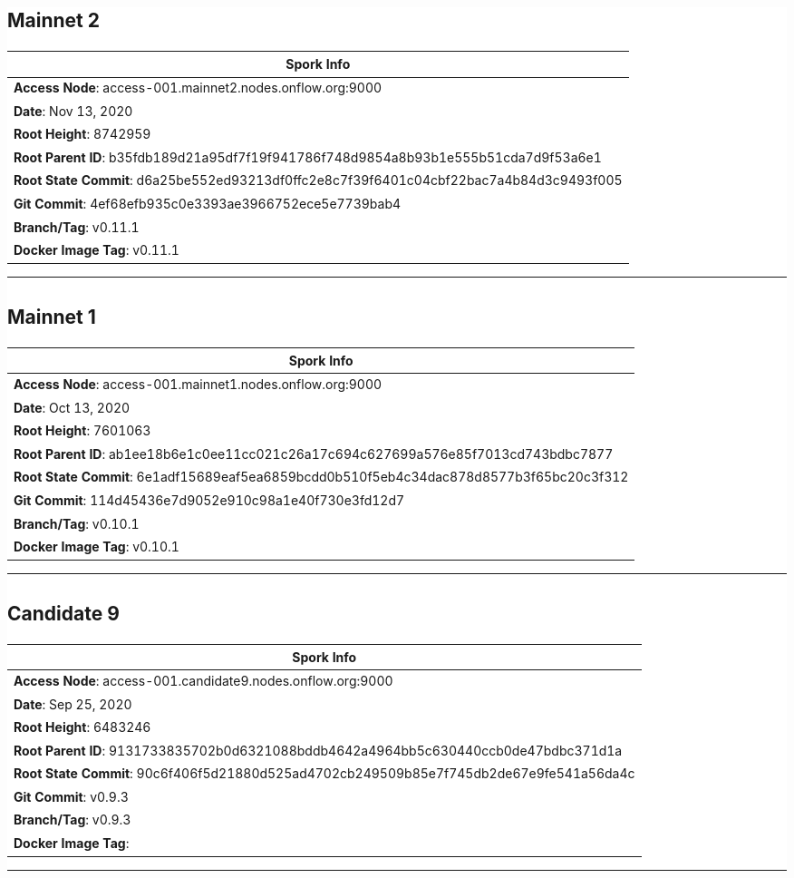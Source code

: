 
## Mainnet 2[​](#mainnet-2 "Direct link to Mainnet 2")

| Spork Info |
| --- |
| **Access Node**: access-001.mainnet2.nodes.onflow.org:9000 |
| **Date**: Nov 13, 2020 |
| **Root Height**: 8742959 |
| **Root Parent ID**: b35fdb189d21a95df7f19f941786f748d9854a8b93b1e555b51cda7d9f53a6e1 |
| **Root State Commit**: d6a25be552ed93213df0ffc2e8c7f39f6401c04cbf22bac7a4b84d3c9493f005 |
| **Git Commit**: 4ef68efb935c0e3393ae3966752ece5e7739bab4 |
| **Branch/Tag**: v0.11.1 |
| **Docker Image Tag**: v0.11.1 |

---

## Mainnet 1[​](#mainnet-1 "Direct link to Mainnet 1")

| Spork Info |
| --- |
| **Access Node**: access-001.mainnet1.nodes.onflow.org:9000 |
| **Date**: Oct 13, 2020 |
| **Root Height**: 7601063 |
| **Root Parent ID**: ab1ee18b6e1c0ee11cc021c26a17c694c627699a576e85f7013cd743bdbc7877 |
| **Root State Commit**: 6e1adf15689eaf5ea6859bcdd0b510f5eb4c34dac878d8577b3f65bc20c3f312 |
| **Git Commit**: 114d45436e7d9052e910c98a1e40f730e3fd12d7 |
| **Branch/Tag**: v0.10.1 |
| **Docker Image Tag**: v0.10.1 |

---

## Candidate 9[​](#candidate-9 "Direct link to Candidate 9")

| Spork Info |
| --- |
| **Access Node**: access-001.candidate9.nodes.onflow.org:9000 |
| **Date**: Sep 25, 2020 |
| **Root Height**: 6483246 |
| **Root Parent ID**: 9131733835702b0d6321088bddb4642a4964bb5c630440ccb0de47bdbc371d1a |
| **Root State Commit**: 90c6f406f5d21880d525ad4702cb249509b85e7f745db2de67e9fe541a56da4c |
| **Git Commit**: v0.9.3 |
| **Branch/Tag**: v0.9.3 |
| **Docker Image Tag**: |

---